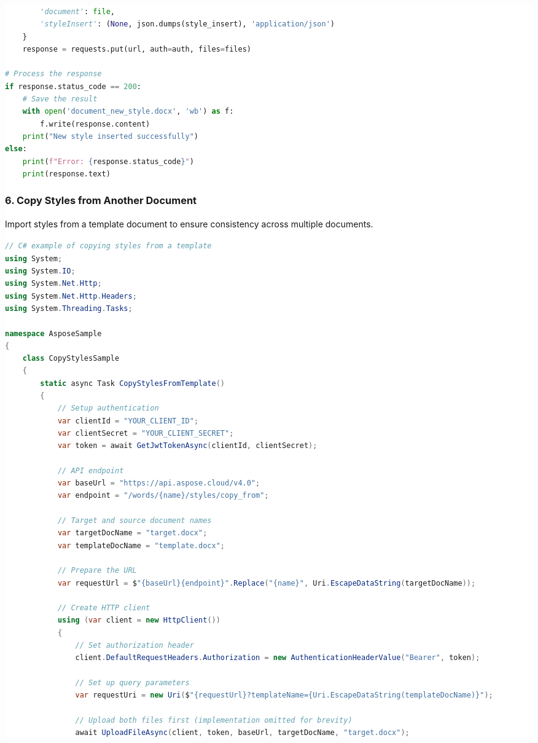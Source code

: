```python
        'document': file,
        'styleInsert': (None, json.dumps(style_insert), 'application/json')
    }
    response = requests.put(url, auth=auth, files=files)

# Process the response
if response.status_code == 200:
    # Save the result
    with open('document_new_style.docx', 'wb') as f:
        f.write(response.content)
    print("New style inserted successfully")
else:
    print(f"Error: {response.status_code}")
    print(response.text)
```

### 6. Copy Styles from Another Document

Import styles from a template document to ensure consistency across multiple documents.

```csharp
// C# example of copying styles from a template
using System;
using System.IO;
using System.Net.Http;
using System.Net.Http.Headers;
using System.Threading.Tasks;

namespace AsposeSample
{
    class CopyStylesSample
    {
        static async Task CopyStylesFromTemplate()
        {
            // Setup authentication
            var clientId = "YOUR_CLIENT_ID";
            var clientSecret = "YOUR_CLIENT_SECRET";
            var token = await GetJwtTokenAsync(clientId, clientSecret);

            // API endpoint
            var baseUrl = "https://api.aspose.cloud/v4.0";
            var endpoint = "/words/{name}/styles/copy_from";
            
            // Target and source document names
            var targetDocName = "target.docx";
            var templateDocName = "template.docx";
            
            // Prepare the URL
            var requestUrl = $"{baseUrl}{endpoint}".Replace("{name}", Uri.EscapeDataString(targetDocName));
            
            // Create HTTP client
            using (var client = new HttpClient())
            {
                // Set authorization header
                client.DefaultRequestHeaders.Authorization = new AuthenticationHeaderValue("Bearer", token);
                
                // Set up query parameters
                var requestUri = new Uri($"{requestUrl}?templateName={Uri.EscapeDataString(templateDocName)}");
                
                // Upload both files first (implementation omitted for brevity)
                await UploadFileAsync(client, token, baseUrl, targetDocName, "target.docx");
```